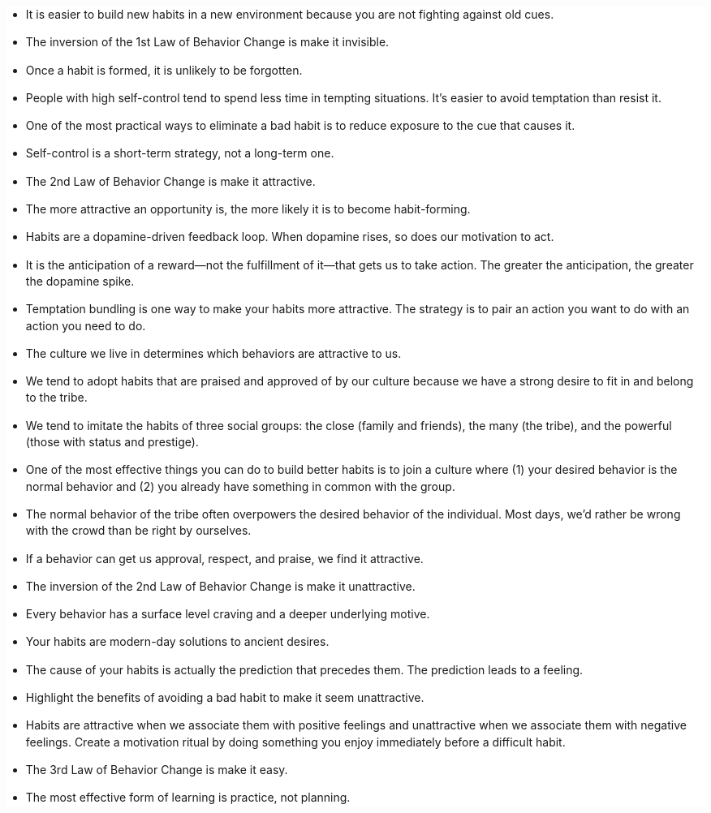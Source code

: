 - It is easier to build new habits in a new environment because you are not fighting against old cues.

- The inversion of the 1st Law of Behavior Change is make it invisible.

- Once a habit is formed, it is unlikely to be forgotten.

- People with high self-control tend to spend less time in tempting situations. It’s easier to avoid temptation than resist it.

- One of the most practical ways to eliminate a bad habit is to reduce exposure to the cue that causes it.

- Self-control is a short-term strategy, not a long-term one.

- The 2nd Law of Behavior Change is make it attractive.

- The more attractive an opportunity is, the more likely it is to become habit-forming.

- Habits are a dopamine-driven feedback loop. When dopamine rises, so does our motivation to act.

- It is the anticipation of a reward—not the fulfillment of it—that gets us to take action. The greater the anticipation, the greater the dopamine spike.

- Temptation bundling is one way to make your habits more attractive. The strategy is to pair an action you want to do with an action you need to do.

- The culture we live in determines which behaviors are attractive to us.

- We tend to adopt habits that are praised and approved of by our culture because we have a strong desire to fit in and belong to the tribe.

- We tend to imitate the habits of three social groups: the close (family and friends), the many (the tribe), and the powerful (those with status and prestige).

- One of the most effective things you can do to build better habits is to join a culture where (1) your desired behavior is the normal behavior and (2) you already have something in common with the group.

- The normal behavior of the tribe often overpowers the desired behavior of the individual. Most days, we’d rather be wrong with the crowd than be right by ourselves.

- If a behavior can get us approval, respect, and praise, we find it attractive.

- The inversion of the 2nd Law of Behavior Change is make it unattractive.

- Every behavior has a surface level craving and a deeper underlying motive.

- Your habits are modern-day solutions to ancient desires.

- The cause of your habits is actually the prediction that precedes them. The prediction leads to a feeling.

- Highlight the benefits of avoiding a bad habit to make it seem unattractive.

- Habits are attractive when we associate them with positive feelings and unattractive when we associate them with negative feelings. Create a motivation ritual by doing something you enjoy immediately before a difficult habit.

- The 3rd Law of Behavior Change is make it easy.

- The most effective form of learning is practice, not planning.
